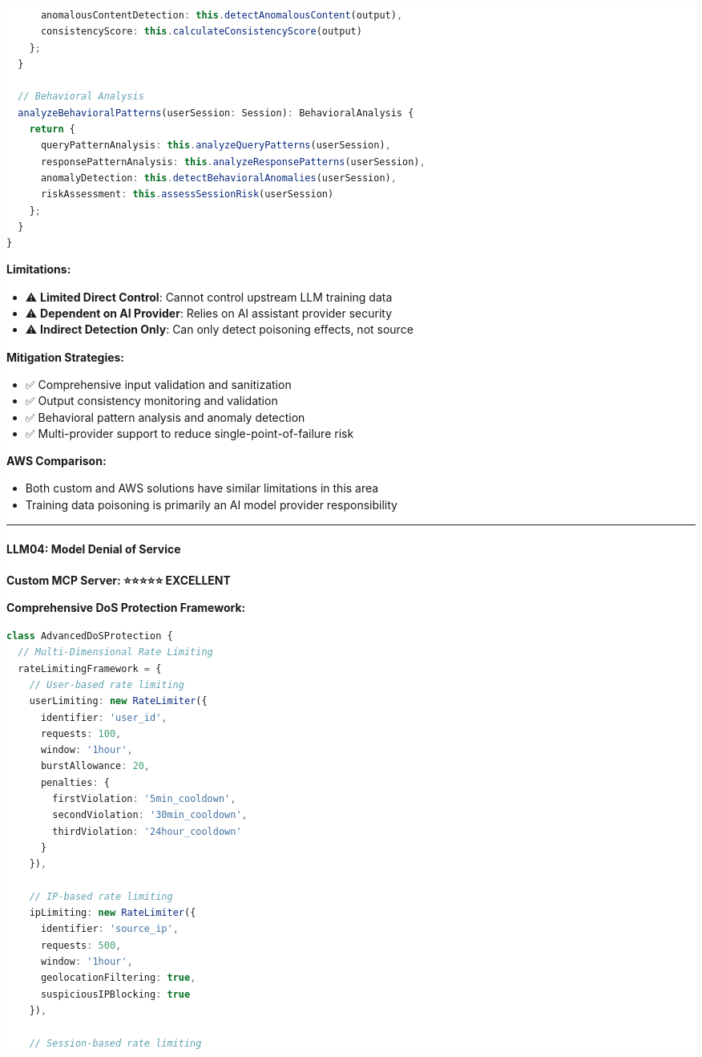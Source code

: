 ```typescript
      anomalousContentDetection: this.detectAnomalousContent(output),
      consistencyScore: this.calculateConsistencyScore(output)
    };
  }

  // Behavioral Analysis
  analyzeBehavioralPatterns(userSession: Session): BehavioralAnalysis {
    return {
      queryPatternAnalysis: this.analyzeQueryPatterns(userSession),
      responsePatternAnalysis: this.analyzeResponsePatterns(userSession),
      anomalyDetection: this.detectBehavioralAnomalies(userSession),
      riskAssessment: this.assessSessionRisk(userSession)
    };
  }
}
```

**Limitations:**
- ⚠️ **Limited Direct Control**: Cannot control upstream LLM training data
- ⚠️ **Dependent on AI Provider**: Relies on AI assistant provider security
- ⚠️ **Indirect Detection Only**: Can only detect poisoning effects, not source

**Mitigation Strategies:**
- ✅ Comprehensive input validation and sanitization
- ✅ Output consistency monitoring and validation
- ✅ Behavioral pattern analysis and anomaly detection
- ✅ Multi-provider support to reduce single-point-of-failure risk

**AWS Comparison:**
- Both custom and AWS solutions have similar limitations in this area
- Training data poisoning is primarily an AI model provider responsibility

---

#### **LLM04: Model Denial of Service**

**Custom MCP Server: ⭐⭐⭐⭐⭐ EXCELLENT**

**Comprehensive DoS Protection Framework:**
```typescript
class AdvancedDoSProtection {
  // Multi-Dimensional Rate Limiting
  rateLimitingFramework = {
    // User-based rate limiting
    userLimiting: new RateLimiter({
      identifier: 'user_id',
      requests: 100,
      window: '1hour',
      burstAllowance: 20,
      penalties: {
        firstViolation: '5min_cooldown',
        secondViolation: '30min_cooldown',
        thirdViolation: '24hour_cooldown'
      }
    }),

    // IP-based rate limiting
    ipLimiting: new RateLimiter({
      identifier: 'source_ip',
      requests: 500,
      window: '1hour',
      geolocationFiltering: true,
      suspiciousIPBlocking: true
    }),

    // Session-based rate limiting
```